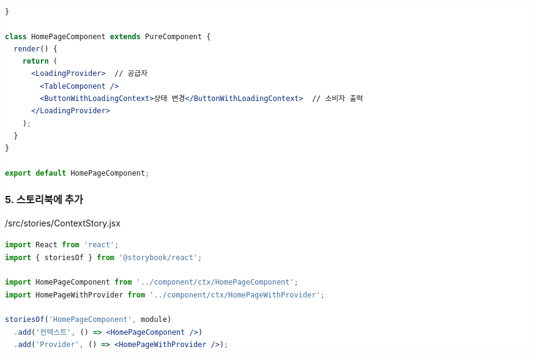 ``` jsx
}

class HomePageComponent extends PureComponent {
  render() {
    return (
      <LoadingProvider>  // 공급자
        <TableComponent />
        <ButtonWithLoadingContext>상태 변경</ButtonWithLoadingContext>  // 소비자 출력
      </LoadingProvider>
    );
  }
}

export default HomePageComponent;
```


### 5. 스토리북에 추가

/src/stories/ContextStory.jsx

``` jsx
import React from 'react';
import { storiesOf } from '@storybook/react';

import HomePageComponent from '../component/ctx/HomePageComponent';
import HomePageWithProvider from '../component/ctx/HomePageWithProvider';

storiesOf('HomePageComponent', module)
  .add('컨텍스트', () => <HomePageComponent />)
  .add('Provider', () => <HomePageWithProvider />);

```

